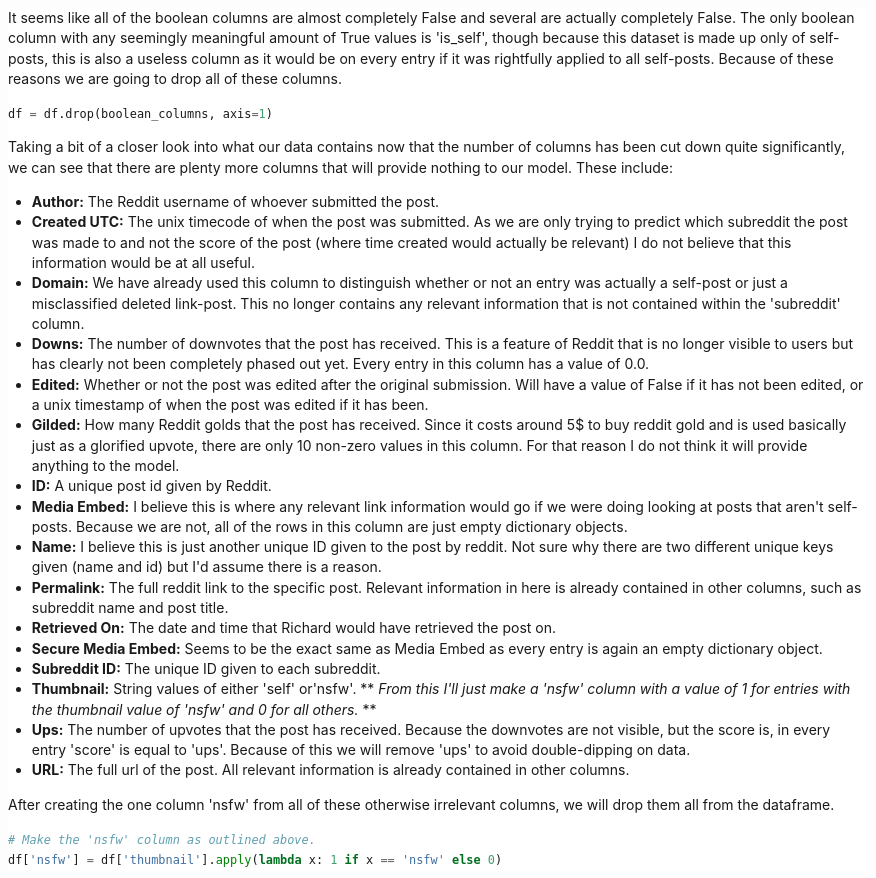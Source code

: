 
It seems like all of the boolean columns are almost completely False and several are actually completely False. The only boolean column with any seemingly meaningful amount of True values is 'is_self', though because this dataset is made up only of self-posts, this is also a useless column as it would be on every entry if it was rightfully applied to all self-posts. Because of these reasons we are going to drop all of these columns.


```python
df = df.drop(boolean_columns, axis=1)
```

Taking a bit of a closer look into what our data contains now that the number of columns has been cut down quite significantly, we can see that there are plenty more columns that will provide nothing to our model. These include:
- **Author:** The Reddit username of whoever submitted the post.
- **Created UTC:** The unix timecode of when the post was submitted. As we are only trying to predict which subreddit the post was made to and not the score of the post (where time created would actually be relevant) I do not believe that this information would be at all useful.
- **Domain:** We have already used this column to distinguish whether or not an entry was actually a self-post or just a misclassified deleted link-post. This no longer contains any relevant information that is not contained within the 'subreddit' column.
- **Downs:** The number of downvotes that the post has received. This is a feature of Reddit that is no longer visible to users but has clearly not been completely phased out yet. Every entry in this column has a value of 0.0.
- **Edited:** Whether or not the post was edited after the original submission. Will have a value of False if it has not been edited, or a unix timestamp of when the post was edited if it has been.
- **Gilded:** How many Reddit golds that the post has received. Since it costs around 5$ to buy reddit gold and is used basically just as a glorified upvote, there are only 10 non-zero values in this column. For that reason I do not think it will provide anything to the model.
- **ID:** A unique post id given by Reddit.
- **Media Embed:** I believe this is where any relevant link information would go if we were doing looking at posts that aren't self-posts. Because we are not, all of the rows in this column are just empty dictionary objects.
- **Name:** I believe this is just another unique ID given to the post by reddit. Not sure why there are two different unique keys given (name and id) but I'd assume there is a reason.
- **Permalink:** The full reddit link to the specific post. Relevant information in here is already contained in other columns, such as subreddit name and post title.
- **Retrieved On:** The date and time that Richard would have retrieved the post on.
- **Secure Media Embed:** Seems to be the exact same as Media Embed as every entry is again an empty dictionary object.
- **Subreddit ID:** The unique ID given to each subreddit.
- **Thumbnail:** String values of either 'self' or'nsfw'. ** *From this I'll just make a 'nsfw' column with a value of 1 for entries with the thumbnail value of 'nsfw' and 0 for all others.* **
- **Ups:** The number of upvotes that the post has received. Because the downvotes are not visible, but the score is, in every entry 'score' is equal to 'ups'. Because of this we will remove 'ups' to avoid double-dipping on data.
- **URL:** The full url of the post. All relevant information is already contained in other columns.

After creating the one column 'nsfw' from all of these otherwise irrelevant columns, we will drop them all from the dataframe.


```python
# Make the 'nsfw' column as outlined above.
df['nsfw'] = df['thumbnail'].apply(lambda x: 1 if x == 'nsfw' else 0)
```
